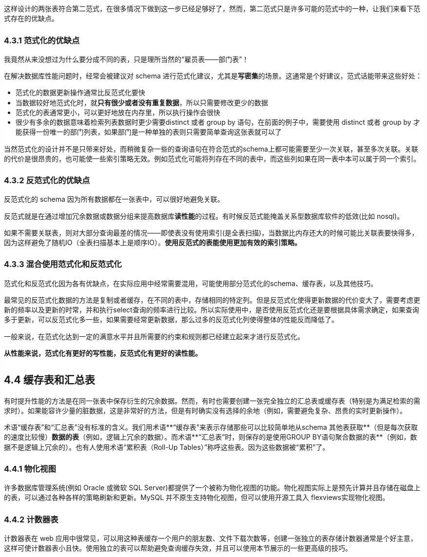 这样设计的两张表符合第二范式，在很多情况下做到这一步已经足够好了，然而，第二范式只是许多可能的范式中的一种，让我们来看下范式存在的优缺点。

### 4.3.1 范式化的优缺点

我竟然从来没想过为什么要分成不同的表，只是理所当然的“雇员表——部门表”！

在解决数据库性能问题时，经常会被建议对 schema 进行范式化建议，尤其是**写密集**的场景。这通常是个好建议，范式话能带来这些好处：

- 范式化的数据更新操作通常比反范式化要快
- 当数据较好地范式化时，就**只有很少或者没有重复数据**，所以只需要修改更少的数据
- 范式化的表通常更小，可以更好地放在内存里，所以执行操作会很快
- 很少有多余的数据意味着检索列表数据时更少需要distinct 或者 group by 语句，在前面的例子中，需要使用 distinct 或者 group by 才能获得一份唯一的部门列表，如果部门是一种单独的表则只需要简单查询这张表就可以了

当然范式化的设计并不是只带来好处，而稍微复杂一些的查询语句在符合范式的schema上都可能需要至少一次关联，甚至多次关联。关联的代价是很昂贵的，也可能使一些索引策略无效。例如范式化可能将列存在不同的表中，而这些列如果在同一表中本可以属于同一个索引。



### 4.3.2 反范式化的优缺点

反范式化的 schema 因为所有数据都在一张表中，可以很好地避免关联。

反范式就是在通过增加冗余数据或数据分组来提高数据库**读性能**的过程。有时候反范式能掩盖关系型数据库软件的低效(比如 nosql)。

如果不需要关联表，则对大部分查询最差的情况——即使表没有使用索引(是全表扫描)，当数据比内存还大的时候可能比关联表要快得多，因为这样避免了随机IO（全表扫描基本上是顺序IO）。**使用反范式的表能使用更加有效的索引策略。**



### 4.3.3 混合使用范式化和反范式化

范式化和反范式化因为各有优缺点，在实际应用中经常需要混用，可能使用部分范式化的schema、缓存表，以及其他技巧。

最常见的反范式化数据的方法是复制或者缓存，在不同的表中，存储相同的特定列。但是反范式化使得更新数据的代价变大了，需要考虑更新的频率以及更新的时常，并和执行select查询的频率进行比较。所以实际使用中，是否使用反范式化还是要根据具体需求确定，如果查询多于更新，可以反范式化多一些，如果需要经常更新数据，那么过多的反范式化列使得整体的性能反而降低了。

一般来说，在范式化达到一定的满意水平并且所需要的约束和规则都已经建立起来才进行反范式化。

**从性能来说，范式化有更好的写性能，反范式化有更好的读性能。**



## 4.4 缓存表和汇总表

有时提升性能的方法是在同一张表中保存衍生的冗余数据。然而，有时也需要创建一张完全独立的汇总表或缓存表（特别是为满足检索的需求时）。如果能容许少量的脏数据，这是非常好的方法，但是有时确实没有选择的余地（例如，需要避免复杂、昂贵的实时更新操作）。

术语“缓存表”和“汇总表”没有标准的含义。我们用术语**“缓存表”来表示存储那些可以比较简单地从schema 其他表获取**（但是每次获取的速度比较慢）**数据的表**（例如，逻辑上冗余的数据）。而术语**“汇总表”时，则保存的是使用GROUP BY语句聚合数据的表**（例如，数据不是逻辑上冗余的）。也有人使用术语“累积表（Roll-Up Tables）”称呼这些表。因为这些数据被“累积”了。

### 4.4.1 物化视图

许多数据库管理系统(例如 Oracle 或微软 SQL Server)都提供了一个被称为物化视图的功能。物化视图实际上是预先计算并且存储在磁盘上的表，可以通过各种各样的策略刷新和更新。MySQL 并不原生支持物化视图，但可以使用开源工具入 flexviews实现物化视图。

### 4.4.2 计数器表

计数器表在 web 应用中很常见，可以用这种表缓存一个用户的朋友数、文件下载次数等，创建一张独立的表存储计数器通常是个好主意，这样可使计数器表小且快。使用独立的表可以帮助避免查询缓存失效，并且可以使用本节展示的一些更高级的技巧。
